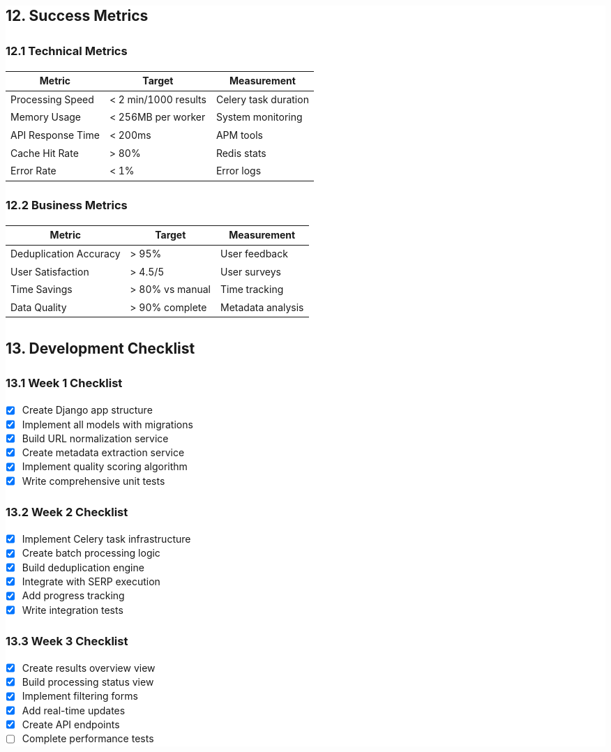 ```gherkin
```

## 12. Success Metrics

### 12.1 Technical Metrics

| Metric | Target | Measurement |
|--------|--------|-------------|
| Processing Speed | < 2 min/1000 results | Celery task duration |
| Memory Usage | < 256MB per worker | System monitoring |
| API Response Time | < 200ms | APM tools |
| Cache Hit Rate | > 80% | Redis stats |
| Error Rate | < 1% | Error logs |

### 12.2 Business Metrics

| Metric | Target | Measurement |
|--------|--------|-------------|
| Deduplication Accuracy | > 95% | User feedback |
| User Satisfaction | > 4.5/5 | User surveys |
| Time Savings | > 80% vs manual | Time tracking |
| Data Quality | > 90% complete | Metadata analysis |

## 13. Development Checklist

### 13.1 Week 1 Checklist
- [x] Create Django app structure
- [x] Implement all models with migrations
- [x] Build URL normalization service
- [x] Create metadata extraction service
- [x] Implement quality scoring algorithm
- [x] Write comprehensive unit tests

### 13.2 Week 2 Checklist
- [X] Implement Celery task infrastructure
- [X] Create batch processing logic
- [X] Build deduplication engine
- [X] Integrate with SERP execution
- [X] Add progress tracking
- [X] Write integration tests

### 13.3 Week 3 Checklist
- [X] Create results overview view
- [X] Build processing status view
- [X] Implement filtering forms
- [X] Add real-time updates
- [X] Create API endpoints
- [ ] Complete performance tests

